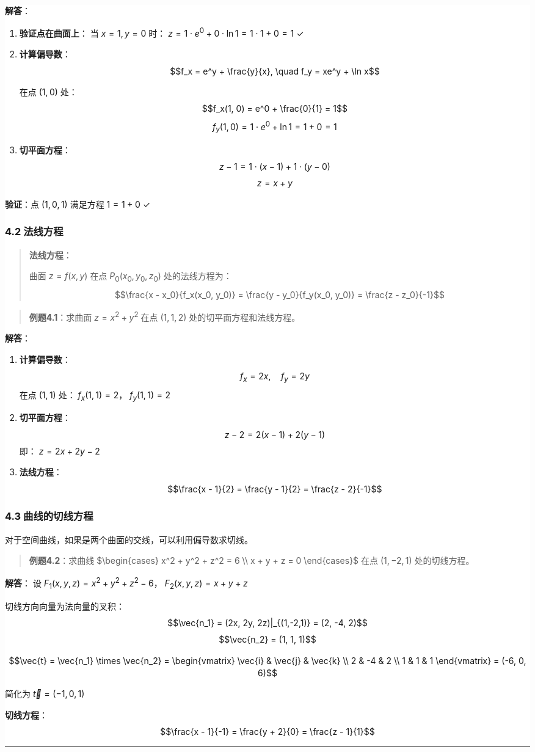 **解答**：
1. **验证点在曲面上**：
   当 $x = 1, y = 0$ 时： $z = 1 \cdot e^0 + 0 \cdot \ln 1 = 1 \cdot 1 + 0 = 1$ ✓

2. **计算偏导数**：
   $$f_x = e^y + \frac{y}{x}, \quad f_y = xe^y + \ln x$$
   
   在点 $(1, 0)$ 处：
   $$f_x(1, 0) = e^0 + \frac{0}{1} = 1$$
   $$f_y(1, 0) = 1 \cdot e^0 + \ln 1 = 1 + 0 = 1$$

3. **切平面方程**：
   $$z - 1 = 1 \cdot (x - 1) + 1 \cdot (y - 0)$$
   $$z = x + y$$

**验证**：点 $(1, 0, 1)$ 满足方程  $1 = 1 + 0$ ✓

### 4.2 法线方程

> **法线方程**：
> 
> 曲面 $z = f(x,y)$ 在点 $P_0(x_0, y_0, z_0)$ 处的法线方程为：
> $$\frac{x - x_0}{f_x(x_0, y_0)} = \frac{y - y_0}{f_y(x_0, y_0)} = \frac{z - z_0}{-1}$$

> **例题4.1**：求曲面 $z = x^2 + y^2$ 在点 $(1, 1, 2)$ 处的切平面方程和法线方程。

**解答**：
1. **计算偏导数**：
   $$f_x = 2x, \quad f_y = 2y$$
   在点 $(1, 1)$ 处： $f_x(1, 1) = 2$， $f_y(1, 1) = 2$

2. **切平面方程**：
   $$z - 2 = 2(x - 1) + 2(y - 1)$$
   即： $z = 2x + 2y - 2$

3. **法线方程**：
   $$\frac{x - 1}{2} = \frac{y - 1}{2} = \frac{z - 2}{-1}$$

### 4.3 曲线的切线方程

对于空间曲线，如果是两个曲面的交线，可以利用偏导数求切线。

> **例题4.2**：求曲线 $\begin{cases} x^2 + y^2 + z^2 = 6 \\ x + y + z = 0 \end{cases}$ 在点 $(1, -2, 1)$ 处的切线方程。

**解答**：
设  $F_1(x,y,z) = x^2 + y^2 + z^2 - 6$， $F_2(x,y,z) = x + y + z$

切线方向向量为法向量的叉积：
$$\vec{n_1} = (2x, 2y, 2z)|_{(1,-2,1)} = (2, -4, 2)$$
$$\vec{n_2} = (1, 1, 1)$$

$$\vec{t} = \vec{n_1} \times \vec{n_2} = \begin{vmatrix} \vec{i} & \vec{j} & \vec{k} \\ 2 & -4 & 2 \\ 1 & 1 & 1 \end{vmatrix} = (-6, 0, 6)$$

简化为 $\vec{t} = (-1, 0, 1)$

**切线方程**：
$$\frac{x - 1}{-1} = \frac{y + 2}{0} = \frac{z - 1}{1}$$

---